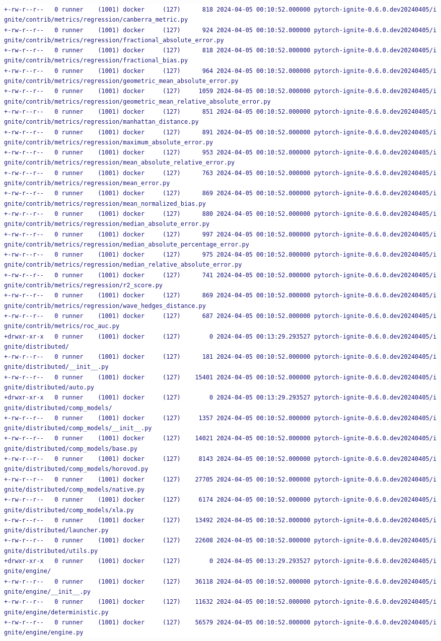 ```diff
+-rw-r--r--   0 runner    (1001) docker     (127)      818 2024-04-05 00:10:52.000000 pytorch-ignite-0.6.0.dev20240405/ignite/contrib/metrics/regression/canberra_metric.py
+-rw-r--r--   0 runner    (1001) docker     (127)      924 2024-04-05 00:10:52.000000 pytorch-ignite-0.6.0.dev20240405/ignite/contrib/metrics/regression/fractional_absolute_error.py
+-rw-r--r--   0 runner    (1001) docker     (127)      818 2024-04-05 00:10:52.000000 pytorch-ignite-0.6.0.dev20240405/ignite/contrib/metrics/regression/fractional_bias.py
+-rw-r--r--   0 runner    (1001) docker     (127)      964 2024-04-05 00:10:52.000000 pytorch-ignite-0.6.0.dev20240405/ignite/contrib/metrics/regression/geometric_mean_absolute_error.py
+-rw-r--r--   0 runner    (1001) docker     (127)     1059 2024-04-05 00:10:52.000000 pytorch-ignite-0.6.0.dev20240405/ignite/contrib/metrics/regression/geometric_mean_relative_absolute_error.py
+-rw-r--r--   0 runner    (1001) docker     (127)      851 2024-04-05 00:10:52.000000 pytorch-ignite-0.6.0.dev20240405/ignite/contrib/metrics/regression/manhattan_distance.py
+-rw-r--r--   0 runner    (1001) docker     (127)      891 2024-04-05 00:10:52.000000 pytorch-ignite-0.6.0.dev20240405/ignite/contrib/metrics/regression/maximum_absolute_error.py
+-rw-r--r--   0 runner    (1001) docker     (127)      953 2024-04-05 00:10:52.000000 pytorch-ignite-0.6.0.dev20240405/ignite/contrib/metrics/regression/mean_absolute_relative_error.py
+-rw-r--r--   0 runner    (1001) docker     (127)      763 2024-04-05 00:10:52.000000 pytorch-ignite-0.6.0.dev20240405/ignite/contrib/metrics/regression/mean_error.py
+-rw-r--r--   0 runner    (1001) docker     (127)      869 2024-04-05 00:10:52.000000 pytorch-ignite-0.6.0.dev20240405/ignite/contrib/metrics/regression/mean_normalized_bias.py
+-rw-r--r--   0 runner    (1001) docker     (127)      880 2024-04-05 00:10:52.000000 pytorch-ignite-0.6.0.dev20240405/ignite/contrib/metrics/regression/median_absolute_error.py
+-rw-r--r--   0 runner    (1001) docker     (127)      997 2024-04-05 00:10:52.000000 pytorch-ignite-0.6.0.dev20240405/ignite/contrib/metrics/regression/median_absolute_percentage_error.py
+-rw-r--r--   0 runner    (1001) docker     (127)      975 2024-04-05 00:10:52.000000 pytorch-ignite-0.6.0.dev20240405/ignite/contrib/metrics/regression/median_relative_absolute_error.py
+-rw-r--r--   0 runner    (1001) docker     (127)      741 2024-04-05 00:10:52.000000 pytorch-ignite-0.6.0.dev20240405/ignite/contrib/metrics/regression/r2_score.py
+-rw-r--r--   0 runner    (1001) docker     (127)      869 2024-04-05 00:10:52.000000 pytorch-ignite-0.6.0.dev20240405/ignite/contrib/metrics/regression/wave_hedges_distance.py
+-rw-r--r--   0 runner    (1001) docker     (127)      687 2024-04-05 00:10:52.000000 pytorch-ignite-0.6.0.dev20240405/ignite/contrib/metrics/roc_auc.py
+drwxr-xr-x   0 runner    (1001) docker     (127)        0 2024-04-05 00:13:29.293527 pytorch-ignite-0.6.0.dev20240405/ignite/distributed/
+-rw-r--r--   0 runner    (1001) docker     (127)      181 2024-04-05 00:10:52.000000 pytorch-ignite-0.6.0.dev20240405/ignite/distributed/__init__.py
+-rw-r--r--   0 runner    (1001) docker     (127)    15401 2024-04-05 00:10:52.000000 pytorch-ignite-0.6.0.dev20240405/ignite/distributed/auto.py
+drwxr-xr-x   0 runner    (1001) docker     (127)        0 2024-04-05 00:13:29.293527 pytorch-ignite-0.6.0.dev20240405/ignite/distributed/comp_models/
+-rw-r--r--   0 runner    (1001) docker     (127)     1357 2024-04-05 00:10:52.000000 pytorch-ignite-0.6.0.dev20240405/ignite/distributed/comp_models/__init__.py
+-rw-r--r--   0 runner    (1001) docker     (127)    14021 2024-04-05 00:10:52.000000 pytorch-ignite-0.6.0.dev20240405/ignite/distributed/comp_models/base.py
+-rw-r--r--   0 runner    (1001) docker     (127)     8143 2024-04-05 00:10:52.000000 pytorch-ignite-0.6.0.dev20240405/ignite/distributed/comp_models/horovod.py
+-rw-r--r--   0 runner    (1001) docker     (127)    27705 2024-04-05 00:10:52.000000 pytorch-ignite-0.6.0.dev20240405/ignite/distributed/comp_models/native.py
+-rw-r--r--   0 runner    (1001) docker     (127)     6174 2024-04-05 00:10:52.000000 pytorch-ignite-0.6.0.dev20240405/ignite/distributed/comp_models/xla.py
+-rw-r--r--   0 runner    (1001) docker     (127)    13492 2024-04-05 00:10:52.000000 pytorch-ignite-0.6.0.dev20240405/ignite/distributed/launcher.py
+-rw-r--r--   0 runner    (1001) docker     (127)    22608 2024-04-05 00:10:52.000000 pytorch-ignite-0.6.0.dev20240405/ignite/distributed/utils.py
+drwxr-xr-x   0 runner    (1001) docker     (127)        0 2024-04-05 00:13:29.293527 pytorch-ignite-0.6.0.dev20240405/ignite/engine/
+-rw-r--r--   0 runner    (1001) docker     (127)    36118 2024-04-05 00:10:52.000000 pytorch-ignite-0.6.0.dev20240405/ignite/engine/__init__.py
+-rw-r--r--   0 runner    (1001) docker     (127)    11632 2024-04-05 00:10:52.000000 pytorch-ignite-0.6.0.dev20240405/ignite/engine/deterministic.py
+-rw-r--r--   0 runner    (1001) docker     (127)    56579 2024-04-05 00:10:52.000000 pytorch-ignite-0.6.0.dev20240405/ignite/engine/engine.py
```